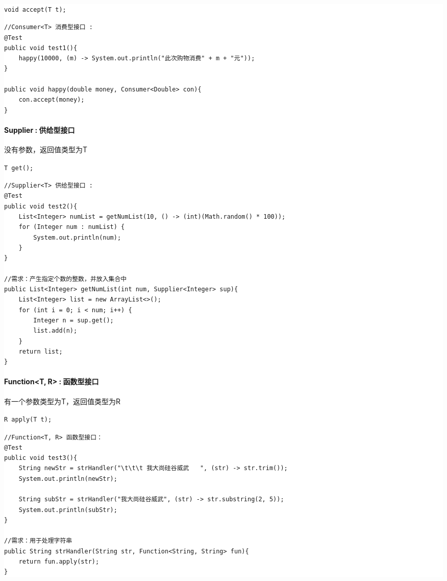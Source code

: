 ```
void accept(T t);
```

```
//Consumer<T> 消费型接口 :
@Test
public void test1(){
	happy(10000, (m) -> System.out.println("此次购物消费" + m + "元"));
} 

public void happy(double money, Consumer<Double> con){
	con.accept(money);
}
```



#### Supplier<T> : 供给型接口

没有参数，返回值类型为T

```
T get(); 
```

```
//Supplier<T> 供给型接口 :
@Test
public void test2(){
	List<Integer> numList = getNumList(10, () -> (int)(Math.random() * 100));
	for (Integer num : numList) {
		System.out.println(num);
	}
}
    
//需求：产生指定个数的整数，并放入集合中
public List<Integer> getNumList(int num, Supplier<Integer> sup){
    List<Integer> list = new ArrayList<>();
    for (int i = 0; i < num; i++) {
        Integer n = sup.get();
        list.add(n);
    }
    return list;
}
````

#### Function<T, R> : 函数型接口

有一个参数类型为T，返回值类型为R

```
R apply(T t);
```

```
//Function<T, R> 函数型接口：
@Test
public void test3(){
	String newStr = strHandler("\t\t\t 我大尚硅谷威武   ", (str) -> str.trim());
	System.out.println(newStr);

	String subStr = strHandler("我大尚硅谷威武", (str) -> str.substring(2, 5));
	System.out.println(subStr);
}

//需求：用于处理字符串
public String strHandler(String str, Function<String, String> fun){
	return fun.apply(str);
}
```